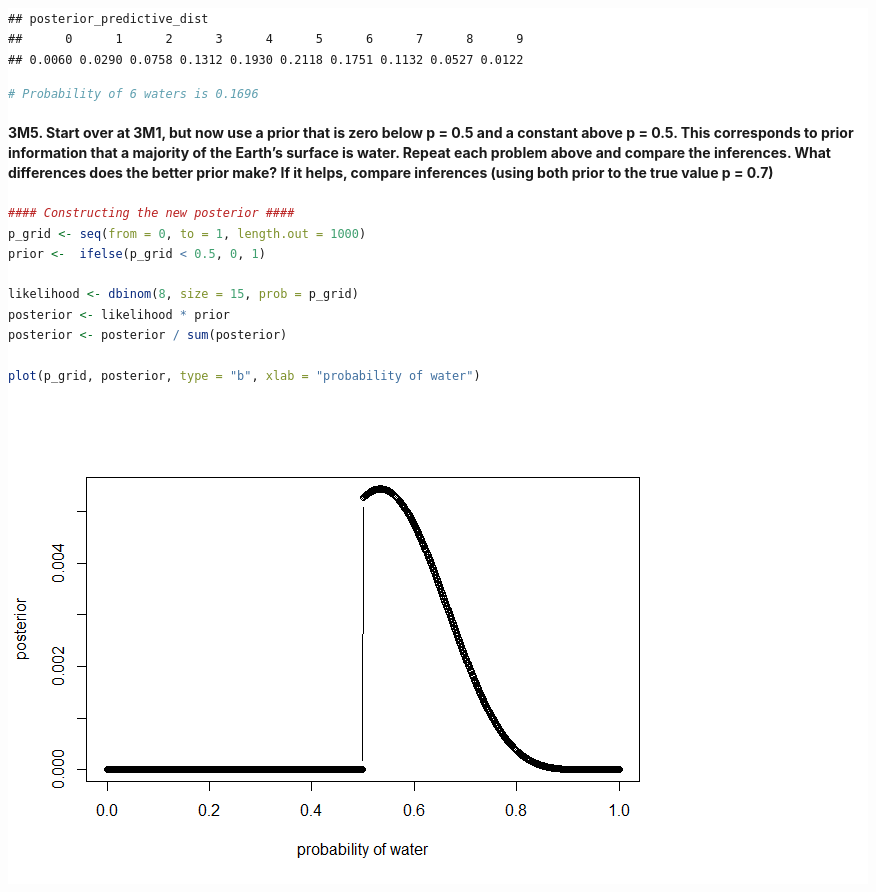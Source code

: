     ## posterior_predictive_dist
    ##      0      1      2      3      4      5      6      7      8      9 
    ## 0.0060 0.0290 0.0758 0.1312 0.1930 0.2118 0.1751 0.1132 0.0527 0.0122

``` r
# Probability of 6 waters is 0.1696
```

#### 3M5. Start over at 3M1, but now use a prior that is zero below p = 0.5 and a constant above p = 0.5. This corresponds to prior information that a majority of the Earth’s surface is water. Repeat each problem above and compare the inferences. What differences does the better prior make? If it helps, compare inferences (using both prior to the true value p = 0.7)

``` r
#### Constructing the new posterior ####
p_grid <- seq(from = 0, to = 1, length.out = 1000)
prior <-  ifelse(p_grid < 0.5, 0, 1)

likelihood <- dbinom(8, size = 15, prob = p_grid)
posterior <- likelihood * prior
posterior <- posterior / sum(posterior)

plot(p_grid, posterior, type = "b", xlab = "probability of water")
```

![](Chapter_3_files/figure-markdown_github/unnamed-chunk-19-1.png)
